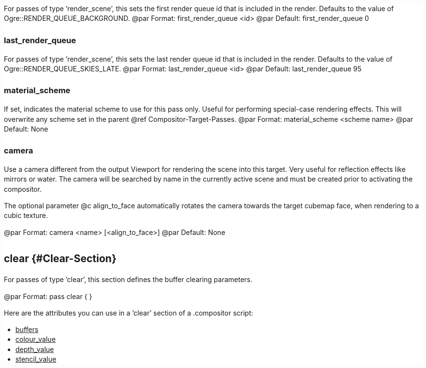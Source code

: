 For passes of type ’render\_scene’, this sets the first render queue id that is included in the render. Defaults to the value of Ogre::RENDER_QUEUE_BACKGROUND.
@par
Format: first\_render\_queue &lt;id&gt;
@par
Default: first\_render\_queue 0

<a name="last_005frender_005fqueue"></a><a name="last_005frender_005fqueue-1"></a>

### last\_render\_queue

For passes of type ’render\_scene’, this sets the last render queue id that is included in the render. Defaults to the value of Ogre::RENDER_QUEUE_SKIES_LATE.
@par
Format: last\_render\_queue &lt;id&gt;
@par
Default: last\_render\_queue 95

<a name="compositor_005fpass_005fmaterial_005fscheme">

### material\_scheme

If set, indicates the material scheme to use for this pass only. Useful for performing special-case rendering effects. This will overwrite any scheme set in the parent @ref Compositor-Target-Passes.
@par
Format: material\_scheme &lt;scheme name&gt;
@par
Default: None

<a name="camera"></a>

### camera

Use a camera different from the output Viewport for rendering the scene into this target. Very useful for reflection effects like mirrors or water. The camera will be searched by name in the currently active scene and must be created prior to activating the compositor.

The optional parameter @c align_to_face automatically rotates the camera towards the target cubemap face, when rendering to a cubic texture.

@par
Format: camera &lt;name&gt; [&lt;align_to_face&gt;]
@par
Default: None

## clear {#Clear-Section}

For passes of type ’clear’, this section defines the buffer clearing parameters.  

@par
Format: pass clear { }

Here are the attributes you can use in a ’clear’ section of a .compositor script:

-   [buffers](#compositor_005fclear_005fbuffers)
-   [colour\_value](#compositor_005fclear_005fcolour_005fvalue)
-   [depth\_value](#compositor_005fclear_005fdepth_005fvalue)
-   [stencil\_value](#compositor_005fclear_005fstencil_005fvalue) <a name="compositor_005fclear_005fbuffers"></a><a name="buffers"></a>
